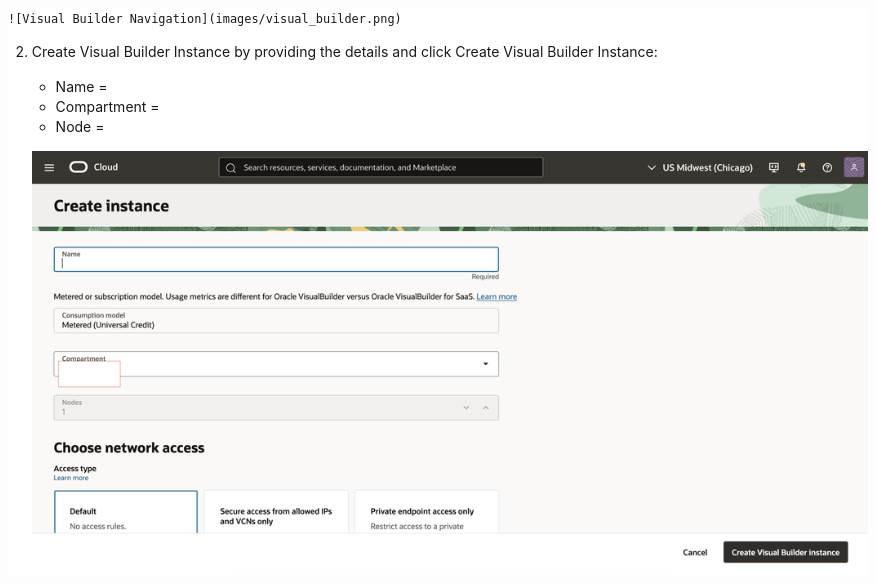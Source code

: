     ![Visual Builder Navigation](images/visual_builder.png)

2. Create Visual Builder Instance by providing the details and click Create Visual Builder Instance:
    * Name =
    * Compartment =
    * Node =

    ![Visual Builder Create Wizard](images/create_visual_builders.png)
